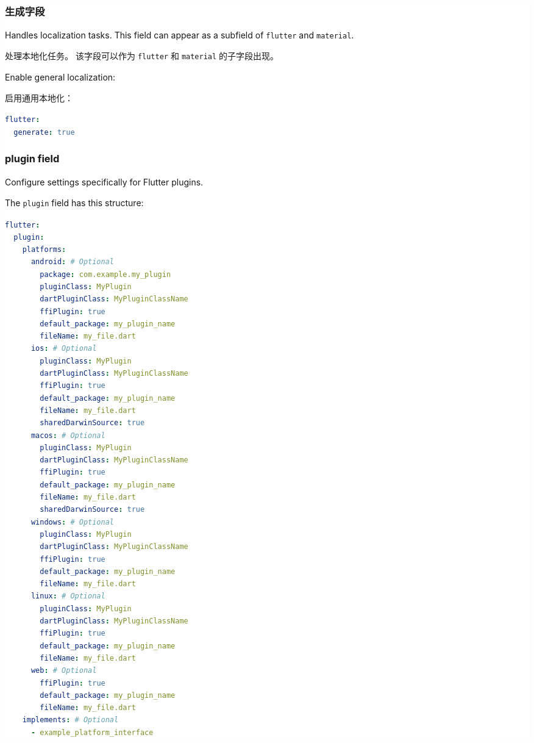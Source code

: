 ### 生成字段

Handles localization tasks. This field can appear as a
subfield of `flutter` and `material`.

处理本地化任务。
该字段可以作为 `flutter` 和 `material` 的子字段出现。

Enable general localization:

启用通用本地化：

```yaml title="pubspec.yaml"
flutter:
  generate: true
```

### plugin field

Configure settings specifically for Flutter plugins.

The `plugin` field has this structure:

```yaml title="pubspec.yaml"
flutter:
  plugin:
    platforms:
      android: # Optional
        package: com.example.my_plugin
        pluginClass: MyPlugin
        dartPluginClass: MyPluginClassName
        ffiPlugin: true
        default_package: my_plugin_name
        fileName: my_file.dart
      ios: # Optional
        pluginClass: MyPlugin
        dartPluginClass: MyPluginClassName
        ffiPlugin: true
        default_package: my_plugin_name
        fileName: my_file.dart
        sharedDarwinSource: true
      macos: # Optional
        pluginClass: MyPlugin
        dartPluginClass: MyPluginClassName
        ffiPlugin: true
        default_package: my_plugin_name
        fileName: my_file.dart
        sharedDarwinSource: true
      windows: # Optional
        pluginClass: MyPlugin
        dartPluginClass: MyPluginClassName
        ffiPlugin: true
        default_package: my_plugin_name
        fileName: my_file.dart
      linux: # Optional
        pluginClass: MyPlugin
        dartPluginClass: MyPluginClassName
        ffiPlugin: true
        default_package: my_plugin_name
        fileName: my_file.dart
      web: # Optional
        ffiPlugin: true
        default_package: my_plugin_name
        fileName: my_file.dart
    implements: # Optional
      - example_platform_interface
```
